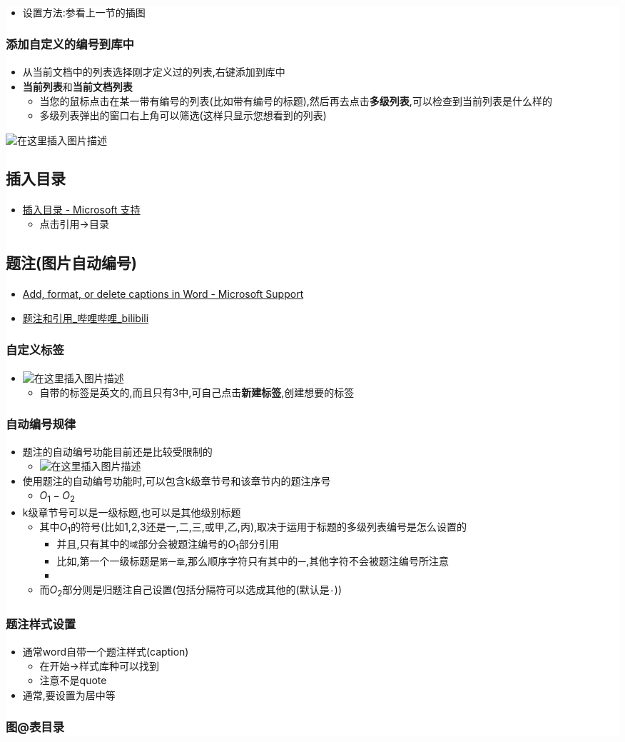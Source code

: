 - 设置方法:参看上一节的插图

### 添加自定义的编号到库中

- 从当前文档中的列表选择刚才定义过的列表,右键添加到库中
- **当前列表**和**当前文档列表**
  - 当您的鼠标点击在某一带有编号的列表(比如带有编号的标题),然后再去点击**多级列表**,可以检查到当前列表是什么样的
  - 多级列表弹出的窗口右上角可以筛选(这样只显示您想看到的列表)


![在这里插入图片描述](https://img-blog.csdnimg.cn/e4b6feb644694e20b42da1adbae713a0.png)

## 插入目录

- [插入目录 - Microsoft 支持](https://support.microsoft.com/zh-cn/office/插入目录-882e8564-0edb-435e-84b5-1d8552ccf0c0)
  - 点击引用->目录

## 题注(图片自动编号)

- [Add, format, or delete captions in Word - Microsoft Support](https://support.microsoft.com/en-us/office/add-format-or-delete-captions-in-word-82fa82a4-f0f3-438f-a422-34bb5cef9c81)

- [题注和引用_哔哩哔哩_bilibili](https://www.bilibili.com/video/BV1YQ4y1M73G?p=3&spm_id_from=pageDriver&vd_source=c0a3b17a665cd2d32431213df84cd3ce)

### 自定义标签

- ![在这里插入图片描述](https://img-blog.csdnimg.cn/d4b42f054e594c28949a2d568e8f66d4.png)
  - 自带的标签是英文的,而且只有3中,可自己点击**新建标签**,创建想要的标签

### 自动编号规律

- 题注的自动编号功能目前还是比较受限制的
  - ![在这里插入图片描述](https://img-blog.csdnimg.cn/33c51db24d994aa9bdfedf35e97df7f4.png)
- 使用题注的自动编号功能时,可以包含k级章节号和该章节内的题注序号
  - $O_1-O_2$
- k级章节号可以是一级标题,也可以是其他级别标题
  - 其中$O_1$的符号(比如1,2,3还是一,二,三,或甲,乙,丙),取决于运用于标题的多级列表编号是怎么设置的
    - 并且,只有其中的`域`部分会被题注编号的$O_1$部分引用
    - 比如,第一个一级标题是`第一章`,那么顺序字符只有其中的`一`,其他字符不会被题注编号所注意
    - 
  - 而$O_2$部分则是归题注自己设置(包括分隔符可以选成其他的(默认是`-`))

### 题注样式设置

- 通常word自带一个题注样式(caption)
  - 在开始->样式库种可以找到
  - 注意不是quote
- 通常,要设置为居中等

### 图@表目录
